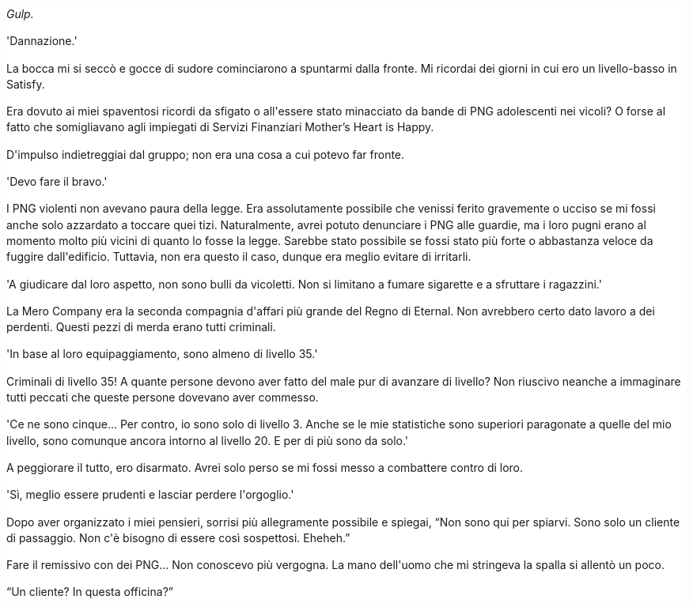 <em>Gulp.</em>


'Dannazione.'


La bocca mi si seccò e gocce di sudore cominciarono a spuntarmi dalla fronte. Mi ricordai dei giorni in cui ero un livello-basso in Satisfy.


Era dovuto ai miei spaventosi ricordi da sfigato o all'essere stato minacciato da bande di PNG adolescenti nei vicoli? O forse al fatto che somigliavano agli impiegati di Servizi Finanziari Mother’s Heart is Happy.


D'impulso indietreggiai dal gruppo; non era una cosa a cui potevo far fronte.


'Devo fare il bravo.'


I PNG violenti non avevano paura della legge. Era assolutamente possibile che venissi ferito gravemente o ucciso se mi fossi anche solo azzardato a toccare quei tizi. Naturalmente, avrei potuto denunciare i PNG alle guardie, ma i loro pugni erano al momento molto più vicini di quanto lo fosse la legge. Sarebbe stato possibile se fossi stato più forte o abbastanza veloce da fuggire dall'edificio. Tuttavia, non era questo il caso, dunque era meglio evitare di irritarli.


'A giudicare dal loro aspetto, non sono bulli da vicoletti. Non si limitano a fumare sigarette e a sfruttare i ragazzini.'


La Mero Company era la seconda compagnia d'affari più grande del Regno di Eternal. Non avrebbero certo dato lavoro a dei perdenti. Questi pezzi di merda erano tutti criminali.


'In base al loro equipaggiamento, sono almeno di livello 35.'


Criminali di livello 35! A quante persone devono aver fatto del male pur di avanzare di livello? Non riuscivo neanche a immaginare tutti peccati che queste persone dovevano aver commesso.


'Ce ne sono cinque... Per contro, io sono solo di livello 3. Anche se le mie statistiche sono superiori paragonate a quelle del mio livello, sono comunque ancora intorno al livello 20. E per di più sono da solo.'


A peggiorare il tutto, ero disarmato. Avrei solo perso se mi fossi messo a combattere contro di loro.


'Sì, meglio essere prudenti e lasciar perdere l'orgoglio.'


Dopo aver organizzato i miei pensieri, sorrisi più allegramente possibile e spiegai, “Non sono qui per spiarvi. Sono solo un cliente di passaggio. Non c'è bisogno di essere così sospettosi. Eheheh.”


Fare il remissivo con dei PNG... Non conoscevo più vergogna. La mano dell'uomo che mi stringeva la spalla si allentò un poco.


“Un cliente? In questa officina?”

